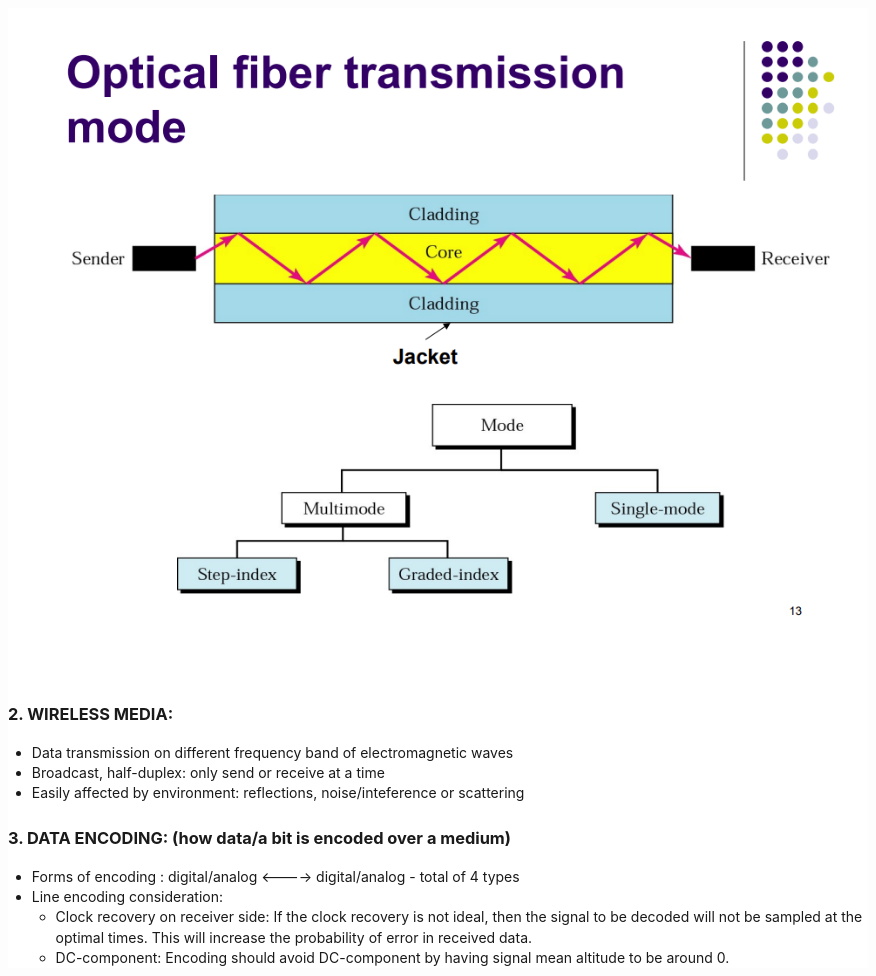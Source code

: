 ![Optical fiber cable](Optical-fiber%20cable.png)

### 2. WIRELESS MEDIA:

- Data transmission on different frequency band of electromagnetic waves
- Broadcast, half-duplex: only send or receive at a time
- Easily affected by environment: reflections, noise/inteference or scattering

### 3. DATA ENCODING: (how data/a bit is encoded over a medium)

- Forms of encoding : digital/analog <----> digital/analog - total of 4 types
- Line encoding consideration: 
	 + Clock recovery on receiver side: If the clock recovery is not ideal, then the signal to be decoded will not be sampled at
	      the optimal times. This will increase the probability of error in received data.
	 + DC-component: Encoding should avoid DC-component by having signal mean altitude to be around 0.
